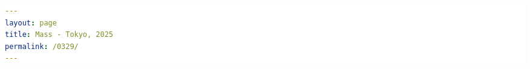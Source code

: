 ```yaml
---
layout: page
title: Mass - Tokyo, 2025
permalink: /0329/
---
```


<!DOCTYPE html>
<html lang="ja">
<head>
  <meta charset="UTF-8">
  <title>Mass – Tokyo, 2025</title>
  <style>
    body {
      font-family: sans-serif;
      margin: 0;
      padding: 2em 1em 1em;
      line-height: 1.4;
      background-color: #fff;
    }
    .container {
      max-width: 800px;
      margin: auto;
    }
    .readstretched {
      transform: scaleY(2.5);
      transform-origin: center top;
      display: inline-block;
      margin-bottom: 8em;
    }
    .readstretched p {
      font-size: 1.9em;
      line-height: 1.2;
    }
    .images {
      margin-top: 60em;
    }
    .images img {
      width: 100vw;
      height: auto;
      display: block;
      margin: 0;
    }
    .essay-container {
      padding-top: 5em;
      font-size: 1.5em;
      line-height: 1.6;
      transform: scaleY(1.2);
      transform-origin: top;
      padding-left: 1em;
      padding-right: 1em;
      margin-bottom: 2em;
    }
    .essay-container h2, .essay-container h3 {
      margin-top: 2em;
    }
    .essay-container p {
      margin-bottom: 1.2em;
      text-align: justify;
    }
    .footer {
      text-align: center;
      padding: 4em 0 2em;